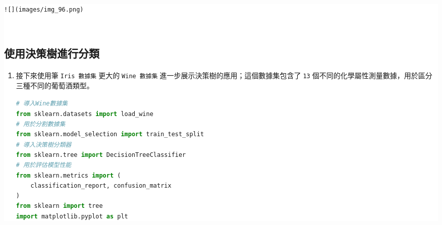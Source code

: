    ![](images/img_96.png)


<br>

## 使用決策樹進行分類

1. 接下來使用筆 `Iris 數據集` 更大的 `Wine 數據集` 進一步展示決策樹的應用；這個數據集包含了 `13` 個不同的化學屬性測量數據，用於區分三種不同的葡萄酒類型。

    ```python
    # 導入Wine數據集
    from sklearn.datasets import load_wine
    # 用於分割數據集
    from sklearn.model_selection import train_test_split
    # 導入決策樹分類器
    from sklearn.tree import DecisionTreeClassifier
    # 用於評估模型性能
    from sklearn.metrics import (
        classification_report, confusion_matrix
    )
    from sklearn import tree
    import matplotlib.pyplot as plt
